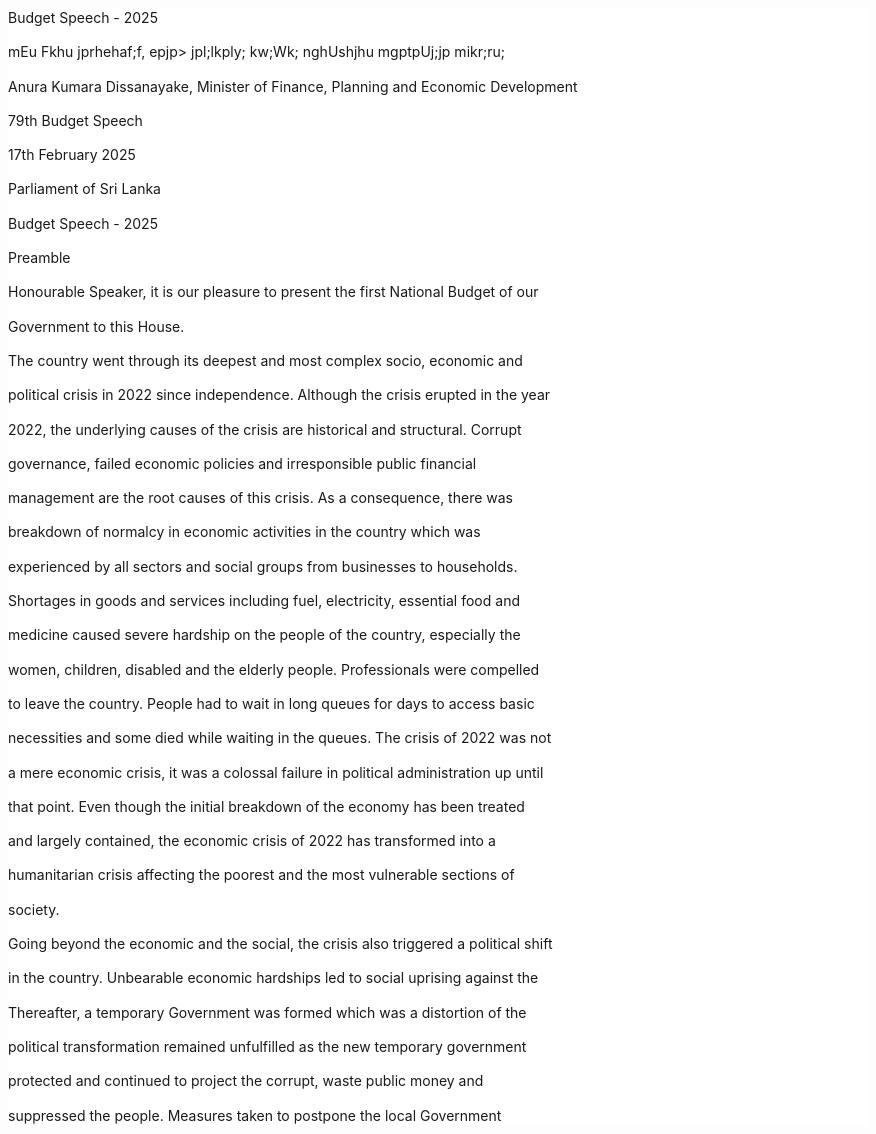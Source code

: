 Budget Speech - 2025 

mEu Fkhu jprhehaf;f, epjp> jpl;lkply; kw;Wk; nghUshjhu mgptpUj;jp mikr;ru; 

Anura Kumara Dissanayake, Minister of Finance, Planning and Economic Development 

79th Budget Speech  

17th  February 2025 

Parliament of Sri Lanka 

Budget Speech - 2025 

Preamble 

Honourable Speaker, it is our pleasure to present the first National Budget of our 

Government to this House. 

The country went through its deepest and most complex socio, economic and 

political crisis in 2022 since independence. Although the crisis erupted in the year 

2022, the underlying causes of the crisis are historical and structural. Corrupt 

governance,  failed  economic  policies  and  irresponsible  public  financial 

management are the root causes of this crisis. As a consequence, there was 

breakdown  of  normalcy  in  economic  activities  in  the  country  which  was 

experienced by all sectors and social groups from businesses to households. 

Shortages in goods and services including fuel, electricity, essential food and 

medicine caused severe hardship on the people of the country, especially the 

women, children, disabled and the elderly people. Professionals were compelled 

to leave the country. People had to wait in long queues for days to access basic 

necessities and some died while waiting in the queues. The crisis of 2022 was not 

a mere economic crisis, it was a colossal failure in political administration up until 

that point.  Even though the initial breakdown of the economy has been treated 

and  largely  contained,  the  economic  crisis  of  2022  has  transformed  into  a 

humanitarian crisis affecting the poorest and the most vulnerable sections of 

society.  

Going beyond the economic and the social, the crisis also triggered a political shift 

in the country. Unbearable economic hardships led to social uprising against the 

Thereafter, a temporary Government was formed which was a distortion of the 

political transformation remained unfulfilled as the new temporary government 

protected  and  continued  to  project  the  corrupt,  waste  public  money  and 

suppressed  the  people.  Measures  taken  to  postpone  the  local  Government 
